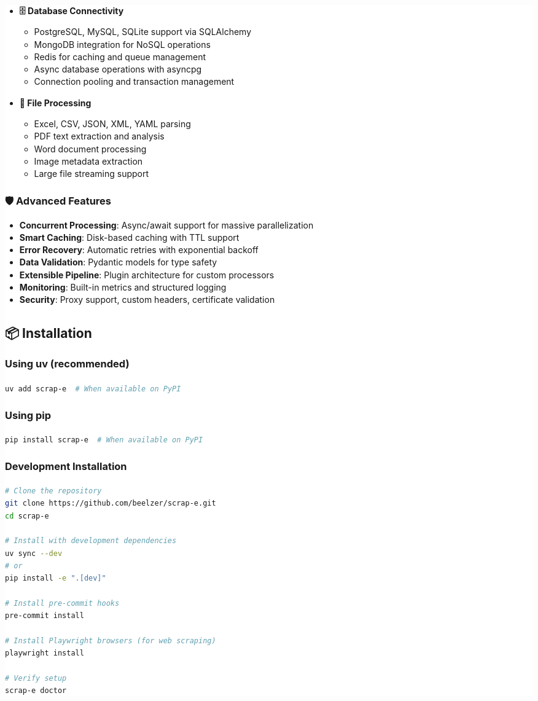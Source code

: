 - **🗄️ Database Connectivity**
  - PostgreSQL, MySQL, SQLite support via SQLAlchemy
  - MongoDB integration for NoSQL operations
  - Redis for caching and queue management
  - Async database operations with asyncpg
  - Connection pooling and transaction management

- **📁 File Processing**
  - Excel, CSV, JSON, XML, YAML parsing
  - PDF text extraction and analysis
  - Word document processing
  - Image metadata extraction
  - Large file streaming support

### 🛡️ Advanced Features

- **Concurrent Processing**: Async/await support for massive parallelization
- **Smart Caching**: Disk-based caching with TTL support
- **Error Recovery**: Automatic retries with exponential backoff
- **Data Validation**: Pydantic models for type safety
- **Extensible Pipeline**: Plugin architecture for custom processors
- **Monitoring**: Built-in metrics and structured logging
- **Security**: Proxy support, custom headers, certificate validation

## 📦 Installation

### Using uv (recommended)

```bash
uv add scrap-e  # When available on PyPI
```

### Using pip

```bash
pip install scrap-e  # When available on PyPI
```

### Development Installation

```bash
# Clone the repository
git clone https://github.com/beelzer/scrap-e.git
cd scrap-e

# Install with development dependencies
uv sync --dev
# or
pip install -e ".[dev]"

# Install pre-commit hooks
pre-commit install

# Install Playwright browsers (for web scraping)
playwright install

# Verify setup
scrap-e doctor
```
